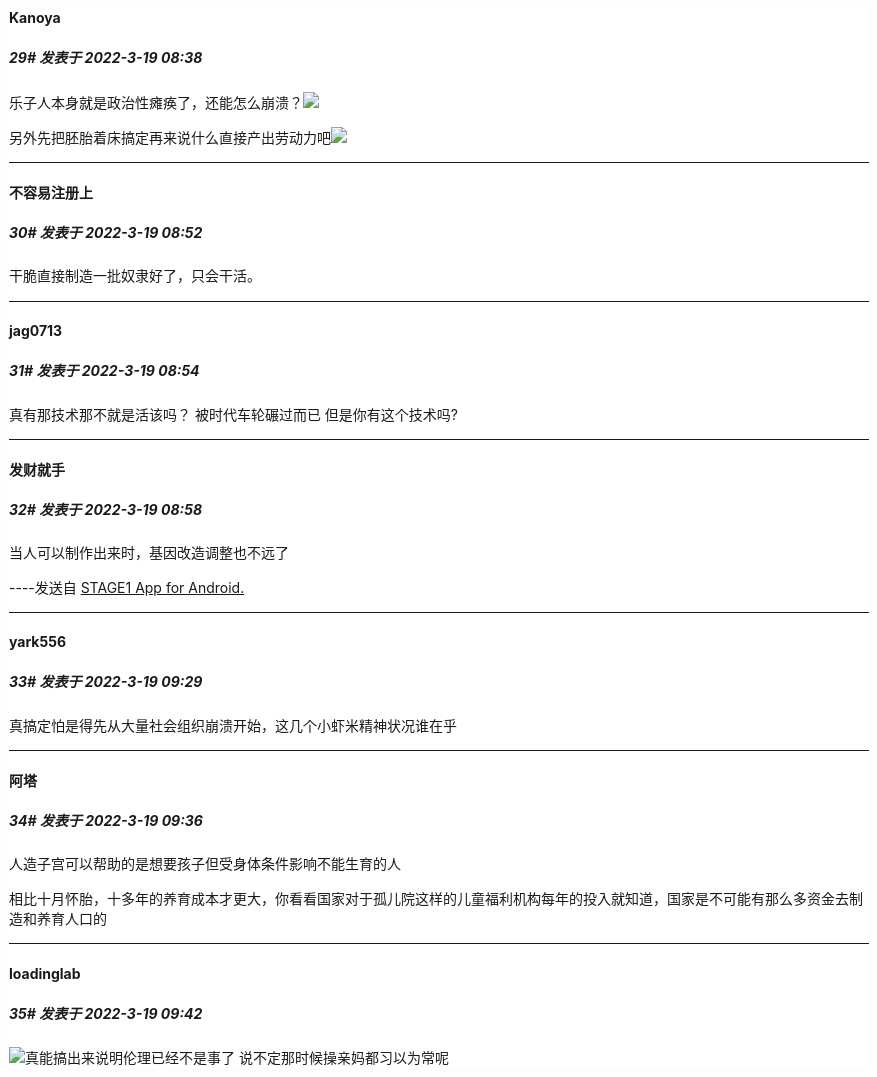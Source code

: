 ####  Kanoya  
##### 29#       发表于 2022-3-19 08:38

乐子人本身就是政治性瘫痪了，还能怎么崩溃？<img src="https://static.saraba1st.com/image/smiley/face2017/066.png" referrerpolicy="no-referrer">

另外先把胚胎着床搞定再来说什么直接产出劳动力吧<img src="https://static.saraba1st.com/image/smiley/face2017/067.png" referrerpolicy="no-referrer">

*****

####  不容易注册上  
##### 30#       发表于 2022-3-19 08:52

干脆直接制造一批奴隶好了，只会干活。



*****

####  jag0713  
##### 31#       发表于 2022-3-19 08:54

真有那技术那不就是活该吗？ 被时代车轮碾过而已 但是你有这个技术吗?

*****

####  发财就手  
##### 32#       发表于 2022-3-19 08:58

当人可以制作出来时，基因改造调整也不远了

----发送自 [STAGE1 App for Android.](http://stage1.5j4m.com/?1.37)

*****

####  yark556  
##### 33#       发表于 2022-3-19 09:29

真搞定怕是得先从大量社会组织崩溃开始，这几个小虾米精神状况谁在乎

*****

####  阿塔  
##### 34#       发表于 2022-3-19 09:36

人造子宫可以帮助的是想要孩子但受身体条件影响不能生育的人

相比十月怀胎，十多年的养育成本才更大，你看看国家对于孤儿院这样的儿童福利机构每年的投入就知道，国家是不可能有那么多资金去制造和养育人口的

*****

####  loadinglab  
##### 35#       发表于 2022-3-19 09:42

<img src="https://static.saraba1st.com/image/smiley/face2017/067.png" referrerpolicy="no-referrer">真能搞出来说明伦理已经不是事了 说不定那时候操亲妈都习以为常呢
